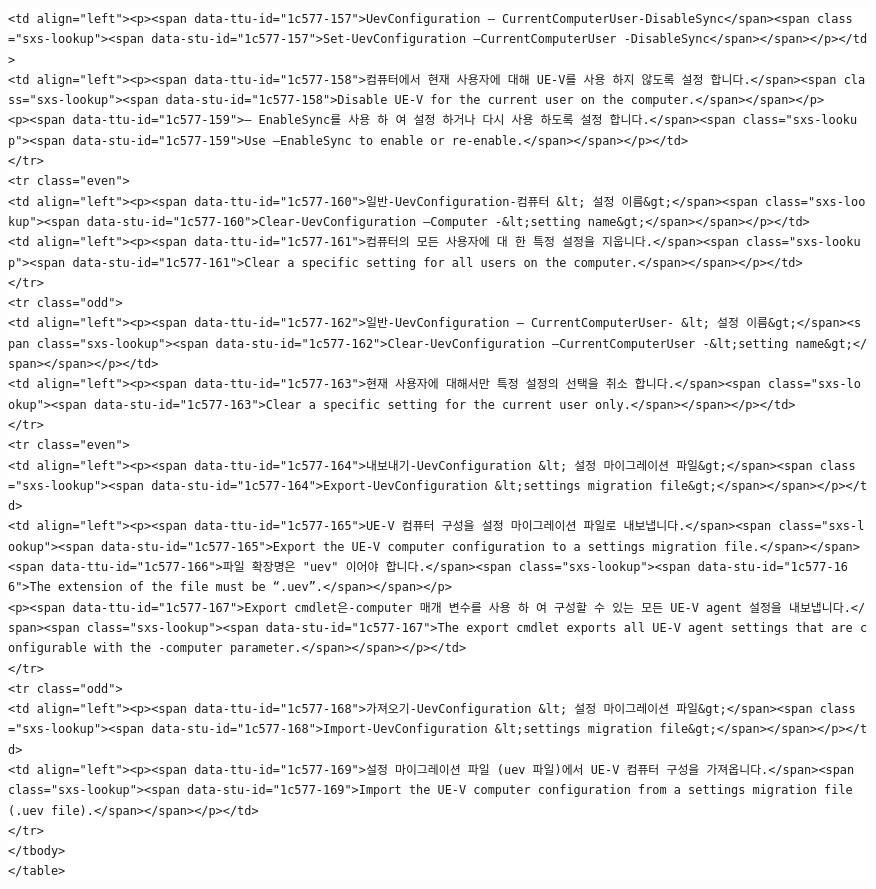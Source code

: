     <td align="left"><p><span data-ttu-id="1c577-157">UevConfiguration – CurrentComputerUser-DisableSync</span><span class="sxs-lookup"><span data-stu-id="1c577-157">Set-UevConfiguration –CurrentComputerUser -DisableSync</span></span></p></td>
    <td align="left"><p><span data-ttu-id="1c577-158">컴퓨터에서 현재 사용자에 대해 UE-V를 사용 하지 않도록 설정 합니다.</span><span class="sxs-lookup"><span data-stu-id="1c577-158">Disable UE-V for the current user on the computer.</span></span></p>
    <p><span data-ttu-id="1c577-159">– EnableSync를 사용 하 여 설정 하거나 다시 사용 하도록 설정 합니다.</span><span class="sxs-lookup"><span data-stu-id="1c577-159">Use –EnableSync to enable or re-enable.</span></span></p></td>
    </tr>
    <tr class="even">
    <td align="left"><p><span data-ttu-id="1c577-160">일반-UevConfiguration-컴퓨터 &lt; 설정 이름&gt;</span><span class="sxs-lookup"><span data-stu-id="1c577-160">Clear-UevConfiguration –Computer -&lt;setting name&gt;</span></span></p></td>
    <td align="left"><p><span data-ttu-id="1c577-161">컴퓨터의 모든 사용자에 대 한 특정 설정을 지웁니다.</span><span class="sxs-lookup"><span data-stu-id="1c577-161">Clear a specific setting for all users on the computer.</span></span></p></td>
    </tr>
    <tr class="odd">
    <td align="left"><p><span data-ttu-id="1c577-162">일반-UevConfiguration – CurrentComputerUser- &lt; 설정 이름&gt;</span><span class="sxs-lookup"><span data-stu-id="1c577-162">Clear-UevConfiguration –CurrentComputerUser -&lt;setting name&gt;</span></span></p></td>
    <td align="left"><p><span data-ttu-id="1c577-163">현재 사용자에 대해서만 특정 설정의 선택을 취소 합니다.</span><span class="sxs-lookup"><span data-stu-id="1c577-163">Clear a specific setting for the current user only.</span></span></p></td>
    </tr>
    <tr class="even">
    <td align="left"><p><span data-ttu-id="1c577-164">내보내기-UevConfiguration &lt; 설정 마이그레이션 파일&gt;</span><span class="sxs-lookup"><span data-stu-id="1c577-164">Export-UevConfiguration &lt;settings migration file&gt;</span></span></p></td>
    <td align="left"><p><span data-ttu-id="1c577-165">UE-V 컴퓨터 구성을 설정 마이그레이션 파일로 내보냅니다.</span><span class="sxs-lookup"><span data-stu-id="1c577-165">Export the UE-V computer configuration to a settings migration file.</span></span> <span data-ttu-id="1c577-166">파일 확장명은 "uev" 이어야 합니다.</span><span class="sxs-lookup"><span data-stu-id="1c577-166">The extension of the file must be “.uev”.</span></span></p>
    <p><span data-ttu-id="1c577-167">Export cmdlet은-computer 매개 변수를 사용 하 여 구성할 수 있는 모든 UE-V agent 설정을 내보냅니다.</span><span class="sxs-lookup"><span data-stu-id="1c577-167">The export cmdlet exports all UE-V agent settings that are configurable with the -computer parameter.</span></span></p></td>
    </tr>
    <tr class="odd">
    <td align="left"><p><span data-ttu-id="1c577-168">가져오기-UevConfiguration &lt; 설정 마이그레이션 파일&gt;</span><span class="sxs-lookup"><span data-stu-id="1c577-168">Import-UevConfiguration &lt;settings migration file&gt;</span></span></p></td>
    <td align="left"><p><span data-ttu-id="1c577-169">설정 마이그레이션 파일 (uev 파일)에서 UE-V 컴퓨터 구성을 가져옵니다.</span><span class="sxs-lookup"><span data-stu-id="1c577-169">Import the UE-V computer configuration from a settings migration file (.uev file).</span></span></p></td>
    </tr>
    </tbody>
    </table>


